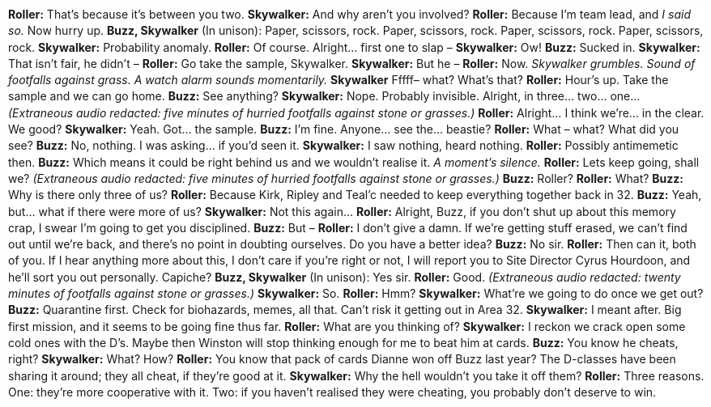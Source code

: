 **Roller:** That’s because it’s between you two.
**Skywalker:** And why aren’t you involved?
**Roller:** Because I’m team lead, and _I said so._ Now hurry up.
**Buzz, Skywalker** (In unison): Paper, scissors, rock. Paper, scissors, rock. Paper, scissors, rock. Paper, scissors, rock.
**Skywalker:** Probability anomaly.
**Roller:** Of course. Alright… first one to slap –
**Skywalker:** Ow!
**Buzz:** Sucked in.
**Skywalker:** That isn’t fair, he didn’t –
**Roller:** Go take the sample, Skywalker.
**Skywalker:** But he –
**Roller:** Now.
_Skywalker grumbles. Sound of footfalls against grass. A watch alarm sounds momentarily._
**Skywalker** Fffff– what? What’s that?
**Roller:** Hour’s up. Take the sample and we can go home.
**Buzz:** See anything?
**Skywalker:** Nope. Probably invisible. Alright, in three… two… one…
_(Extraneous audio redacted: five minutes of hurried footfalls against stone or grasses.)_
**Roller:** Alright… I think we’re… in the clear. We good?
**Skywalker:** Yeah. Got… the sample.
**Buzz:** I’m fine. Anyone… see the… beastie?
**Roller:** What – what? What did you see?
**Buzz:** No, nothing. I was asking… if you’d seen it.
**Skywalker:** I saw nothing, heard nothing.
**Roller:** Possibly antimemetic then.
**Buzz:** Which means it could be right behind us and we wouldn’t realise it.
_A moment’s silence._
**Roller:** Lets keep going, shall we?
_(Extraneous audio redacted: five minutes of hurried footfalls against stone or grasses.)_
**Buzz:** Roller?
**Roller:** What?
**Buzz:** Why is there only three of us?
**Roller:** Because Kirk, Ripley and Teal’c needed to keep everything together back in 32.
**Buzz:** Yeah, but… what if there were more of us?
**Skywalker:** Not this again…
**Roller:** Alright, Buzz, if you don’t shut up about this memory crap, I swear I’m going to get you disciplined.
**Buzz:** But –
**Roller:** I don’t give a damn. If we’re getting stuff erased, we can’t find out until we’re back, and there’s no point in doubting ourselves. Do you have a better idea?
**Buzz:** No sir.
**Roller:** Then can it, both of you. If I hear anything more about this, I don’t care if you’re right or not, I will report you to Site Director Cyrus Hourdoon, and he’ll sort you out personally. Capiche?
**Buzz, Skywalker** (In unison): Yes sir.
**Roller:** Good.
_(Extraneous audio redacted: twenty minutes of footfalls against stone or grasses.)_
**Skywalker:** So.
**Roller:** Hmm?
**Skywalker:** What’re we going to do once we get out?
**Buzz:** Quarantine first. Check for biohazards, memes, all that. Can’t risk it getting out in Area 32.
**Skywalker:** I meant after. Big first mission, and it seems to be going fine thus far.
**Roller:** What are you thinking of?
**Skywalker:** I reckon we crack open some cold ones with the D’s. Maybe then Winston will stop thinking enough for me to beat him at cards.
**Buzz:** You know he cheats, right?
**Skywalker:** What? How?
**Roller:** You know that pack of cards Dianne won off Buzz last year? The D-classes have been sharing it around; they all cheat, if they’re good at it.
**Skywalker:** Why the hell wouldn’t you take it off them?
**Roller:** Three reasons. One: they’re more cooperative with it. Two: if you haven’t realised they were cheating, you probably don’t deserve to win.